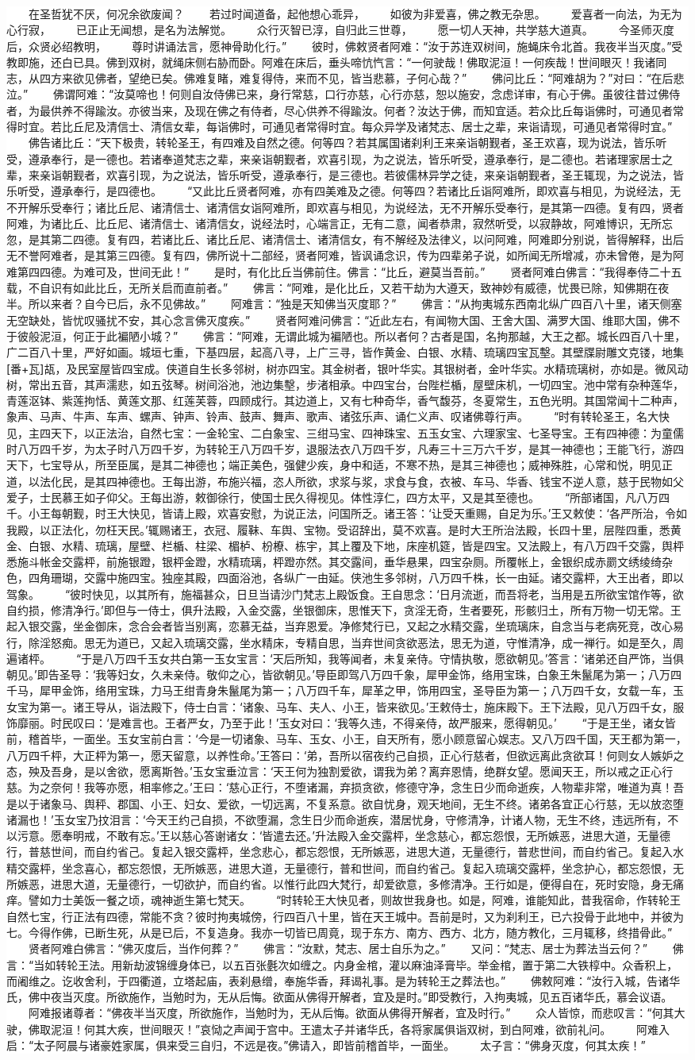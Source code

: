 　　在圣哲犹不厌，何况余欲废闻？
　　若过时闻道备，起他想心乖异，
　　如彼为非爱喜，佛之教无杂思。
　　爱喜者一向法，为无为心行寂，
　　已正止无闻想，是名为法解觉。
　　众行灭智已淳，自归此三世尊，
　　愿一切人天神，共学慈大道真。
　　今圣师灭度后，众贤必绍教明，
　　尊时讲诵法言，愿神骨助化行。”
　　彼时，佛敕贤者阿难：“汝于苏连双树间，施蝇床令北首。我夜半当灭度。”受教即施，还白已具。佛到双树，就绳床侧右胁而卧。阿难在床后，垂头啼忼忾言：“一何驶哉！佛取泥洹！一何疾哉！世间眼灭！我诸同志，从四方来欲见佛者，望绝已矣。佛难复睹，难复得侍，来而不见，皆当悲慕，子何心哉？”
　　佛问比丘：“阿难胡为？”对曰：“在后悲泣。”
　　佛谓阿难：“汝莫啼也！何则自汝侍佛已来，身行常慈，口行亦慈，心行亦慈，恕以施安，念虑详审，有心于佛。虽彼往昔过佛侍者，为最供养不得踰汝。亦彼当来，及现在佛之有侍者，尽心供养不得踰汝。何者？汝达于佛，而知宜适。若众比丘每诣佛时，可通见者常得时宜。若比丘尼及清信士、清信女辈，每诣佛时，可通见者常得时宜。每众异学及诸梵志、居士之辈，来诣请现，可通见者常得时宜。”
　　佛告诸比丘：“天下极贵，转轮圣王，有四难及自然之德。何等四？若其属国诸刹利王来亲诣朝觐者，圣王欢喜，现为说法，皆乐听受，遵承奉行，是一德也。若诸奉道梵志之辈，来亲诣朝觐者，欢喜引现，为之说法，皆乐听受，遵承奉行，是二德也。若诸理家居士之辈，来亲诣朝觐者，欢喜引现，为之说法，皆乐听受，遵承奉行，是三德也。若彼儒林异学之徒，来亲诣朝觐者，圣王辄现，为之说法，皆乐听受，遵承奉行，是四德也。
　　“又此比丘贤者阿难，亦有四美难及之德。何等四？若诸比丘诣阿难所，即欢喜与相见，为说经法，无不开解乐受奉行；诸比丘尼、诸清信士、诸清信女诣阿难所，即欢喜与相见，为说经法，无不开解乐受奉行，是其第一四德。复有四，贤者阿难，为诸比丘、比丘尼、诸清信士、诸清信女，说经法时，心端言正，无有二意，闻者恭肃，寂然听受，以寂静故，阿难博识，无所忘忽，是其第二四德。复有四，若诸比丘、诸比丘尼、诸清信士、诸清信女，有不解经及法律义，以问阿难，阿难即分别说，皆得解释，出后无不誉阿难者，是其第三四德。复有四，佛所说十二部经，贤者阿难，皆讽诵念识，传为四辈弟子说，如所闻无所增减，亦未曾倦，是为阿难第四四德。为难可及，世间无此！”
　　是时，有化比丘当佛前住。佛言：“比丘，避莫当吾前。”
　　贤者阿难白佛言：“我得奉侍二十五载，不自识有如此比丘，无所关启而直前者。”
　　佛言：“阿难，是化比丘，又若干劫为大遵天，致神妙有威德，忧畏已除，知佛期在夜半。所以来者？自今已后，永不见佛故。”
　　阿难言：“独是天知佛当灭度耶？”
　　佛言：“从拘夷城东西南北纵广四百八十里，诸天侧塞无空缺处，皆忧叹骚扰不安，其心念言佛灭度疾。”
　　贤者阿难问佛言：“近此左右，有闻物大国、王舍大国、满罗大国、维耶大国，佛不于彼般泥洹，何正于此褊陋小城？”
　　佛言：“阿难，无谓此城为褊陋也。所以者何？古者是国，名拘那越，大王之都。城长四百八十里，广二百八十里，严好如画。城垣七重，下基四层，起高八寻，上广三寻，皆作黄金、白银、水精、琉璃四宝瓦墼。其壁牒尉雕文克镂，地集[番+瓦]瓳，及民室屋皆四宝成。侠道自生长多邻树，树亦四宝。其金树者，银叶华实。其银树者，金叶华实。水精琉璃树，亦如是。微风动树，常出五音，其声濡悲，如五弦琴。树间浴池，池边集墼，步渚相承。中四宝台，台陛栏楯，屋壁床机，一切四宝。池中常有杂种莲华，青莲沤钵、紫莲拘恬、黄莲文那、红莲芙蓉，四顾成行。其边道上，又有七种奇华，香气馥芬，冬夏常生，五色光明。其国常闻十二种声，象声、马声、牛声、车声、螺声、钟声、铃声、鼓声、舞声、歌声、诸弦乐声、诵仁义声、叹诸佛尊行声。
　　“时有转轮圣王，名大快见，主四天下，以正法治，自然七宝：一金轮宝、二白象宝、三绀马宝、四神珠宝、五玉女宝、六理家宝、七圣导宝。王有四神德：为童儒时八万四千岁，为太子时八万四千岁，为转轮王八万四千岁，退服法衣八万四千岁，凡寿三十三万六千岁，是其一神德也；王能飞行，游四天下，七宝导从，所至臣属，是其二神德也；端正美色，强健少疾，身中和适，不寒不热，是其三神德也；威神殊胜，心常和悦，明见正道，以法化民，是其四神德也。王每出游，布施兴福，恣人所欲，求浆与浆，求食与食，衣被、车马、华香、钱宝不逆人意，慈于民物如父爱子，士民慕王如子仰父。王每出游，敕御徐行，使国士民久得视见。体性淳仁，四方太平，又是其至德也。
　　“所部诸国，凡八万四千。小王每朝觐，时王大快见，皆请上殿，欢喜安慰，为说正法，问国所乏。诸王答：‘让受天重赐，自足为乐。’王又敕使：‘各严所治，令如我殿，以正法化，勿枉天民。’辄赐诸王，衣冠、履靺、车舆、宝物。受诏辞出，莫不欢喜。是时大王所治法殿，长四十里，层陛四重，悉黄金、白银、水精、琉璃，屋壁、栏楯、柱梁、楣栌、枌橑、栋宇，其上覆及下地，床座机筵，皆是四宝。又法殿上，有八万四千交露，舆枰悉施斗帐金交露枰，前施银蹬，银枰金蹬，水精琉璃，枰蹬亦然。其交露间，垂华悬果，四宝杂厕。所覆帐上，金银织成赤罽文绣绫绮杂色，四角珊瑚，交露中施四宝。独座其殿，四面浴池，各纵广一由延。侠池生多邻树，八万四千株，长一由延。诸交露枰，大王出者，即以驾象。
　　“彼时快见，以其所有，施福甚众，日旦当请沙门梵志上殿饭食。王自思念：‘日月流逝，而吾将老，当用是五所欲宝馆作等，欲自约损，修清净行。’即但与一侍士，俱升法殿，入金交露，坐银御床，思惟天下，贪淫无奇，生者要死，形骸归土，所有万物一切无常。王起入银交露，坐金御床，念合会者皆当别离，恋慕无益，当弃恩爱。净修梵行已，又起之水精交露，坐琉璃床，自念当与老病死竞，改心易行，除淫怒痴。思无为道已，又起入琉璃交露，坐水精床，专精自思，当弃世间贪欲恶法，思无为道，守惟清净，成一禅行。如是至久，周遍诸枰。
　　“于是八万四千玉女共白第一玉女宝言：‘天后所知，我等闻者，未复亲侍。守情执敬，愿欲朝见。’答言：‘诸弟还自严饰，当俱朝见。’即告圣导：‘我等妇女，久未亲侍。敬仰之心，皆欲朝见。’导臣即驾八万四千象，犀甲金饰，络用宝珠，白象王朱鬣尾为第一；八万四千马，犀甲金饰，络用宝珠，力马王绀青身朱鬣尾为第一；八万四千车，犀革之甲，饰用四宝，圣导臣为第一；八万四千女，女载一车，玉女宝为第一。诸王导从，诣法殿下，侍士白言：‘诸象、马车、夫人、小王，皆来欲见。’王敕侍士，施床殿下。王下法殿，见八万四千女，服饰靡丽。时民叹曰：‘是难言也。王者严女，乃至于此！’玉女对曰：‘我等久违，不得亲侍，故严服来，愿得朝见。’
　　“于是王坐，诸女皆前，稽首毕，一面坐。玉女宝前白言：‘今是一切诸象、马车、玉女、小王，自天所有，愿小顾意留心娱志。又八万四千国，天王都为第一，八万四千枰，大正枰为第一，愿天留意，以养性命。’王答曰：‘弟，吾所以宿夜约己自损，正心行慈者，但欲远离此贪欲耳！何则女人嫉妒之态，殃及吾身，是以舍欲，愿离斯咎。’玉女宝垂泣言：‘天王何为独割爱欲，谓我为弟？离弃恩情，绝群女望。愿闻天王，所以戒之正心行慈。为之奈何！我等亦愿，相率修之。’王曰：‘慈心正行，不堕诸漏，弃损贪欲，修德守净，念生日少而命逝疾，人物辈非常，唯道为真！吾是以于诸象马、舆秤、郡国、小王、妇女、爱欲，一切远离，不复系意。欲自忧身，观天地间，无生不终。诸弟各宜正心行慈，无以放恣堕诸漏也！’玉女宝乃抆泪言：‘今天王约己自损，不欲堕漏，念生日少而命逝疾，潜居忧身，守修清净，计诸人物，无生不终，违远所有，不以污意。愿奉明戒，不敢有忘。’王以慈心答谢诸女：‘皆遣去还。’升法殿入金交露枰，坐念慈心，都忘怨恨，无所嫉恶，进思大道，无量德行，普慈世间，而自约省己。复起入银交露枰，坐念悲心，都忘怨恨，无所嫉恶，进思大道，无量德行，普悲世间，而自约省己。复起入水精交露枰，坐念喜心，都忘怨恨，无所嫉恶，进思大道，无量德行，普和世间，而自约省己。复起入琉璃交露枰，坐念护心，都忘怨恨，无所嫉恶，进思大道，无量德行，一切欲护，而自约省。以惟行此四大梵行，却爱欲意，多修清净。王行如是，便得自在，死时安隐，身无痛痒。譬如力士美饭一餐之顷，魂神逝生第七梵天。
　　“时转轮王大快见者，则故世我身也。如是，阿难，谁能知此，昔我宿命，作转轮王自然七宝，行正法有四德，常能不贪？彼时拘夷城傍，行四百八十里，皆在天王城中。吾前是时，又为刹利王，已六投骨于此地中，并彼为七。今得作佛，已断生死，从是已后，不复造身。我亦一切皆已周竟，现于东方、南方、西方、北方，随方教化，三月辄移，终措骨此。”
　　贤者阿难白佛言：“佛灭度后，当作何葬？”
　　佛言：“汝默，梵志、居士自乐为之。”
　　又问：“梵志、居士为葬法当云何？”
　　佛言：“当如转轮王法。用新劫波锦缠身体已，以五百张氎次如缠之。内身金棺，灌以麻油泽膏毕。举金棺，置于第二大铁椁中。众香积上，而阇维之。讫收舍利，于四衢道，立塔起庙，表刹悬缯，奉施华香，拜谒礼事。是为转轮王之葬法也。”
　　佛敕阿难：“汝行入城，告诸华氏，佛中夜当灭度。所欲施作，当勉时为，无从后悔。欲面从佛得开解者，宜及是时。”即受教行，入拘夷城，见五百诸华氏，慕会议语。
　　阿难报诸尊者：“佛夜半当灭度，所欲施作，当勉时为，无从后悔。欲面从佛得开解者，宜及时行。”
　　众人皆惊，而悲叹言：“何其大驶，佛取泥洹！何其大疾，世间眼灭！”哀恸之声闻于宫中。王遣太子并诸华氏，各将家属俱诣双树，到白阿难，欲前礼问。
　　阿难入启：“太子阿晨与诸豪姓家属，俱来受三自归，不远是夜。”佛请入，即皆前稽首毕，一面坐。
　　太子言：“佛身灭度，何其太疾！”